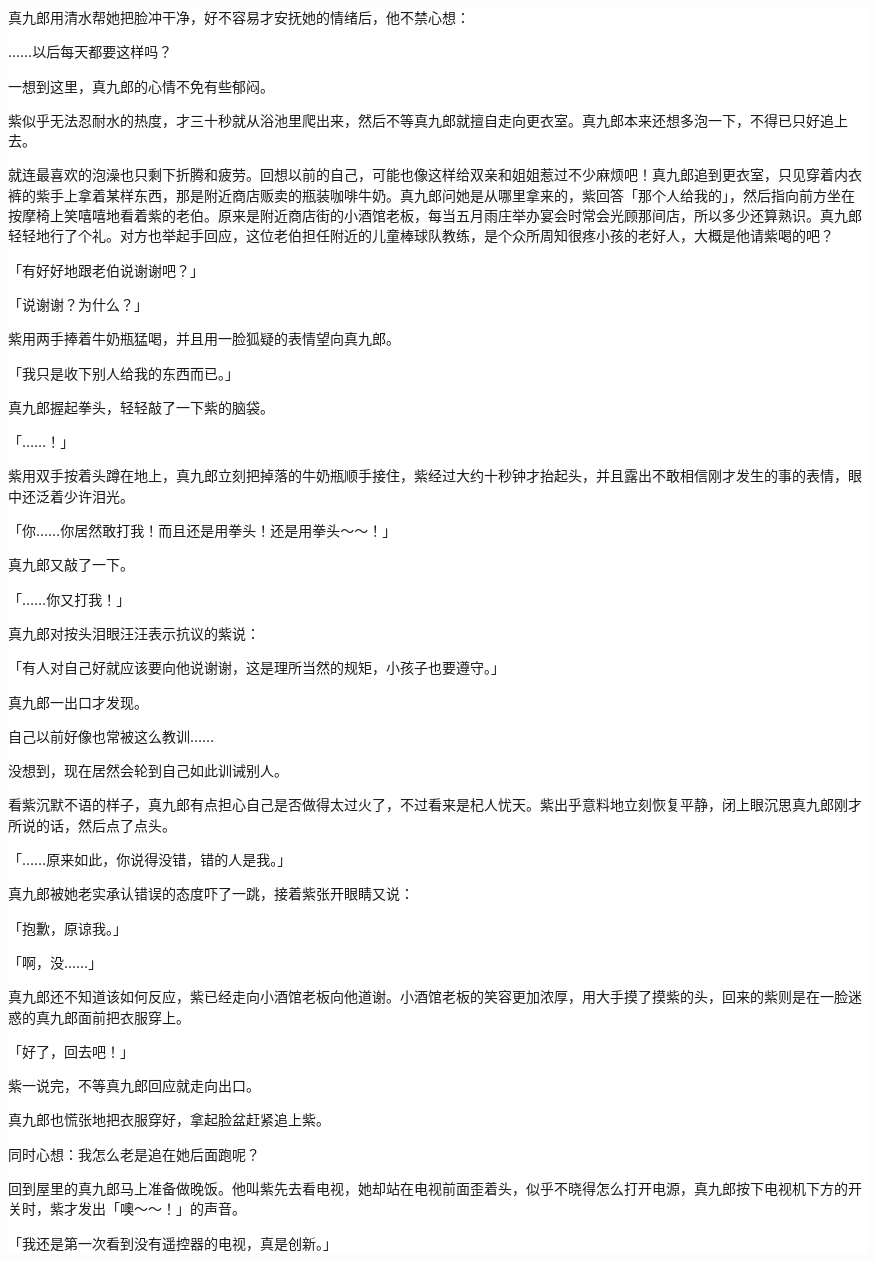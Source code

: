 真九郎用清水帮她把脸冲干净，好不容易才安抚她的情绪后，他不禁心想：

……以后每天都要这样吗？

一想到这里，真九郎的心情不免有些郁闷。

紫似乎无法忍耐水的热度，才三十秒就从浴池里爬出来，然后不等真九郎就擅自走向更衣室。真九郎本来还想多泡一下，不得已只好追上去。

就连最喜欢的泡澡也只剩下折腾和疲劳。回想以前的自己，可能也像这样给双亲和姐姐惹过不少麻烦吧！真九郎追到更衣室，只见穿着内衣裤的紫手上拿着某样东西，那是附近商店贩卖的瓶装咖啡牛奶。真九郎问她是从哪里拿来的，紫回答「那个人给我的」，然后指向前方坐在按摩椅上笑嘻嘻地看着紫的老伯。原来是附近商店街的小酒馆老板，每当五月雨庄举办宴会时常会光顾那间店，所以多少还算熟识。真九郎轻轻地行了个礼。对方也举起手回应，这位老伯担任附近的儿童棒球队教练，是个众所周知很疼小孩的老好人，大概是他请紫喝的吧？

「有好好地跟老伯说谢谢吧？」

「说谢谢？为什么？」

紫用两手捧着牛奶瓶猛喝，并且用一脸狐疑的表情望向真九郎。

「我只是收下别人给我的东西而已。」

真九郎握起拳头，轻轻敲了一下紫的脑袋。

「……！」

紫用双手按着头蹲在地上，真九郎立刻把掉落的牛奶瓶顺手接住，紫经过大约十秒钟才抬起头，并且露出不敢相信刚才发生的事的表情，眼中还泛着少许泪光。

「你……你居然敢打我！而且还是用拳头！还是用拳头～～！」

真九郎又敲了一下。

「……你又打我！」

真九郎对按头泪眼汪汪表示抗议的紫说：

「有人对自己好就应该要向他说谢谢，这是理所当然的规矩，小孩子也要遵守。」

真九郎一出口才发现。

自己以前好像也常被这么教训……

没想到，现在居然会轮到自己如此训诫别人。

看紫沉默不语的样子，真九郎有点担心自己是否做得太过火了，不过看来是杞人忧天。紫出乎意料地立刻恢复平静，闭上眼沉思真九郎刚才所说的话，然后点了点头。

「……原来如此，你说得没错，错的人是我。」

真九郎被她老实承认错误的态度吓了一跳，接着紫张开眼睛又说：

「抱歉，原谅我。」

「啊，没……」

真九郎还不知道该如何反应，紫已经走向小酒馆老板向他道谢。小酒馆老板的笑容更加浓厚，用大手摸了摸紫的头，回来的紫则是在一脸迷惑的真九郎面前把衣服穿上。

「好了，回去吧！」

紫一说完，不等真九郎回应就走向出口。

真九郎也慌张地把衣服穿好，拿起脸盆赶紧追上紫。

同时心想：我怎么老是追在她后面跑呢？

回到屋里的真九郎马上准备做晚饭。他叫紫先去看电视，她却站在电视前面歪着头，似乎不晓得怎么打开电源，真九郎按下电视机下方的开关时，紫才发出「噢～～！」的声音。

「我还是第一次看到没有遥控器的电视，真是创新。」
